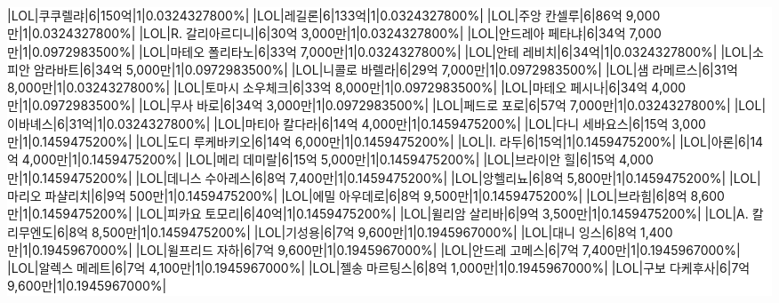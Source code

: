 |LOL|쿠쿠렐랴|6|150억|1|0.0324327800%|
|LOL|레길론|6|133억|1|0.0324327800%|
|LOL|주앙 칸셀루|6|86억 9,000만|1|0.0324327800%|
|LOL|R. 갈리아르디니|6|30억 3,000만|1|0.0324327800%|
|LOL|안드레아 페타냐|6|34억 7,000만|1|0.0972983500%|
|LOL|마테오 폴리타노|6|33억 7,000만|1|0.0324327800%|
|LOL|안테 레비치|6|34억|1|0.0324327800%|
|LOL|소피안 암라바트|6|34억 5,000만|1|0.0972983500%|
|LOL|니콜로 바렐라|6|29억 7,000만|1|0.0972983500%|
|LOL|샘 라메르스|6|31억 8,000만|1|0.0324327800%|
|LOL|토마시 소우체크|6|33억 8,000만|1|0.0972983500%|
|LOL|마테오 페시나|6|34억 4,000만|1|0.0972983500%|
|LOL|무사 바로|6|34억 3,000만|1|0.0972983500%|
|LOL|페드로 포로|6|57억 7,000만|1|0.0324327800%|
|LOL|이바녜스|6|31억|1|0.0324327800%|
|LOL|마티아 칼다라|6|14억 4,000만|1|0.1459475200%|
|LOL|다니 세바요스|6|15억 3,000만|1|0.1459475200%|
|LOL|도디 루케바키오|6|14억 6,000만|1|0.1459475200%|
|LOL|I. 라두|6|15억|1|0.1459475200%|
|LOL|아론|6|14억 4,000만|1|0.1459475200%|
|LOL|메리 데미랄|6|15억 5,000만|1|0.1459475200%|
|LOL|브라이안 힐|6|15억 4,000만|1|0.1459475200%|
|LOL|데니스 수아레스|6|8억 7,400만|1|0.1459475200%|
|LOL|앙헬리뇨|6|8억 5,800만|1|0.1459475200%|
|LOL|마리오 파샬리치|6|9억 500만|1|0.1459475200%|
|LOL|에밀 아우데로|6|8억 9,500만|1|0.1459475200%|
|LOL|브라힘|6|8억 8,600만|1|0.1459475200%|
|LOL|피카요 토모리|6|40억|1|0.1459475200%|
|LOL|윌리암 살리바|6|9억 3,500만|1|0.1459475200%|
|LOL|A. 칼리무엔도|6|8억 8,500만|1|0.1459475200%|
|LOL|기성용|6|7억 9,600만|1|0.1945967000%|
|LOL|대니 잉스|6|8억 1,400만|1|0.1945967000%|
|LOL|윌프리드 자하|6|7억 9,600만|1|0.1945967000%|
|LOL|안드레 고메스|6|7억 7,400만|1|0.1945967000%|
|LOL|알렉스 메레트|6|7억 4,100만|1|0.1945967000%|
|LOL|젤송 마르팅스|6|8억 1,000만|1|0.1945967000%|
|LOL|구보 다케후사|6|7억 9,600만|1|0.1945967000%|